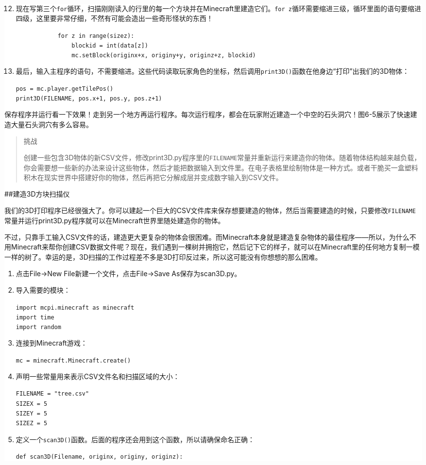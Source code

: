 12. 现在写第三个`for`循环，扫描刚刚读入的行里的每一个方块并在Minecraft里建造它们。`for z`循环需要缩进三级，循环里面的语句要缩进四级，这里要非常仔细，不然有可能会造出一些奇形怪状的东西！

    ```
                for z in range(sizez):
                    blockid = int(data[z])
                    mc.setBlock(originx+x, originy+y, originz+z, blockid)
    ```

13. 最后，输入主程序的语句，不需要缩进。这些代码读取玩家角色的坐标，然后调用`print3D()`函数在他身边“打印”出我们的3D物体：

    ```
    pos = mc.player.getTilePos()
    print3D(FILENAME, pos.x+1, pos.y, pos.z+1)
    ```

保存程序并运行看一下效果！走到另一个地方再运行程序。每次运行程序，都会在玩家附近建造一个中空的石头洞穴！图6-5展示了快速建造大量石头洞穴有多么容易。

> 挑战
>
> 创建一些包含3D物体的新CSV文件，修改print3D.py程序里的`FILENAME`常量并重新运行来建造你的物体。随着物体结构越来越负载，你会需要想一些新的办法来设计这些物体，然后才能把数据输入到文件里。在电子表格里绘制物体是一种方式。或者干脆买一盒塑料积木在现实世界中搭建好你的物体，然后再把它分解成层并变成数字输入到CSV文件。

##建造3D方块扫描仪

我们的3D打印程序已经很强大了。你可以建起一个巨大的CSV文件库来保存想要建造的物体，然后当需要建造的时候，只要修改`FILENAME`常量并运行print3D.py程序就可以在Minecraft世界里随处建造你的物体。

不过，只靠手工输入CSV文件的话，建造更大更复杂的物体会很困难。而Minecraft本身就是建造复杂物体的最佳程序——所以，为什么不用Minecraft来帮你创建CSV数据文件呢？现在，我们遇到一棵树并拥抱它，然后记下它的样子，就可以在Minecraft里的任何地方复制一模一样的树了。幸运的是，3D扫描的工作过程差不多是3D打印反过来，所以这可能没有你想想的那么困难。

1. 点击File->New File新建一个文件，点击File->Save As保存为scan3D.py。
2. 导入需要的模块：

    ```
    import mcpi.minecraft as minecraft
    import time
    import random
    ```

3. 连接到Minecraft游戏：

    ```
    mc = minecraft.Minecraft.create()
    ```

4. 声明一些常量用来表示CSV文件名和扫描区域的大小：

    ```
    FILENAME = "tree.csv"
    SIZEX = 5
    SIZEY = 5
    SIZEZ = 5
    ```

5. 定义一个`scan3D()`函数。后面的程序还会用到这个函数，所以请确保命名正确：

    ```
    def scan3D(Filename, originx, originy, originz):
    ```

